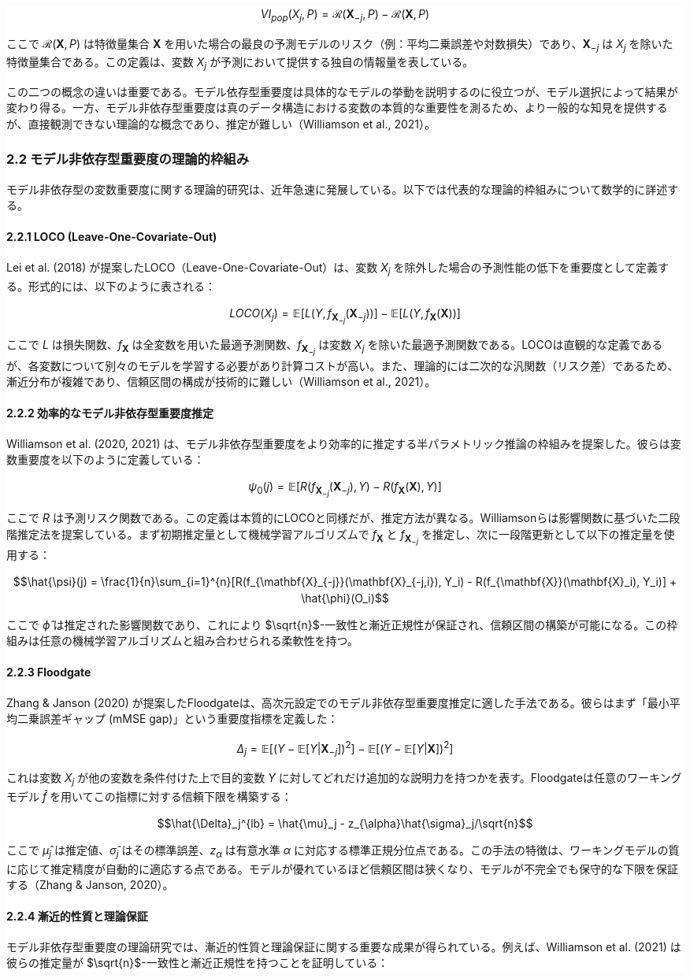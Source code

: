 $$VI_{pop}(X_j, P) = \mathcal{R}(\mathbf{X}_{-j}, P) - \mathcal{R}(\mathbf{X}, P)$$

ここで $\mathcal{R}(\mathbf{X}, P)$ は特徴量集合 $\mathbf{X}$ を用いた場合の最良の予測モデルのリスク（例：平均二乗誤差や対数損失）であり、$\mathbf{X}_{-j}$ は $X_j$ を除いた特徴量集合である。この定義は、変数 $X_j$ が予測において提供する独自の情報量を表している。

この二つの概念の違いは重要である。モデル依存型重要度は具体的なモデルの挙動を説明するのに役立つが、モデル選択によって結果が変わり得る。一方、モデル非依存型重要度は真のデータ構造における変数の本質的な重要性を測るため、より一般的な知見を提供するが、直接観測できない理論的な概念であり、推定が難しい（Williamson et al., 2021）。

### 2.2 モデル非依存型重要度の理論的枠組み

モデル非依存型の変数重要度に関する理論的研究は、近年急速に発展している。以下では代表的な理論的枠組みについて数学的に詳述する。

#### 2.2.1 LOCO (Leave-One-Covariate-Out)

Lei et al. (2018) が提案したLOCO（Leave-One-Covariate-Out）は、変数 $X_j$ を除外した場合の予測性能の低下を重要度として定義する。形式的には、以下のように表される：

$$LOCO(X_j) = \mathbb{E}[L(Y, f_{\mathbf{X}_{-j}}(\mathbf{X}_{-j}))] - \mathbb{E}[L(Y, f_{\mathbf{X}}(\mathbf{X}))]$$

ここで $L$ は損失関数、$f_{\mathbf{X}}$ は全変数を用いた最適予測関数、$f_{\mathbf{X}_{-j}}$ は変数 $X_j$ を除いた最適予測関数である。LOCOは直観的な定義であるが、各変数について別々のモデルを学習する必要があり計算コストが高い。また、理論的には二次的な汎関数（リスク差）であるため、漸近分布が複雑であり、信頼区間の構成が技術的に難しい（Williamson et al., 2021）。

#### 2.2.2 効率的なモデル非依存型重要度推定

Williamson et al. (2020, 2021) は、モデル非依存型重要度をより効率的に推定する半パラメトリック推論の枠組みを提案した。彼らは変数重要度を以下のように定義している：

$$\psi_0(j) = \mathbb{E}[R(f_{\mathbf{X}_{-j}}(\mathbf{X}_{-j}), Y) - R(f_{\mathbf{X}}(\mathbf{X}), Y)]$$

ここで $R$ は予測リスク関数である。この定義は本質的にLOCOと同様だが、推定方法が異なる。Williamsonらは影響関数に基づいた二段階推定法を提案している。まず初期推定量として機械学習アルゴリズムで $f_{\mathbf{X}}$ と $f_{\mathbf{X}_{-j}}$ を推定し、次に一段階更新として以下の推定量を使用する：

$$\hat{\psi}(j) = \frac{1}{n}\sum_{i=1}^{n}[R(f_{\mathbf{X}_{-j}}(\mathbf{X}_{-j,i}), Y_i) - R(f_{\mathbf{X}}(\mathbf{X}_i), Y_i)] + \hat{\phi}(O_i)$$

ここで $\hat{\phi}$ は推定された影響関数であり、これにより $\sqrt{n}$-一致性と漸近正規性が保証され、信頼区間の構築が可能になる。この枠組みは任意の機械学習アルゴリズムと組み合わせられる柔軟性を持つ。

#### 2.2.3 Floodgate

Zhang & Janson (2020) が提案したFloodgateは、高次元設定でのモデル非依存型重要度推定に適した手法である。彼らはまず「最小平均二乗誤差ギャップ (mMSE gap)」という重要度指標を定義した：

$$\Delta_j = \mathbb{E}[(Y - \mathbb{E}[Y|\mathbf{X}_{-j}])^2] - \mathbb{E}[(Y - \mathbb{E}[Y|\mathbf{X}])^2]$$

これは変数 $X_j$ が他の変数を条件付けた上で目的変数 $Y$ に対してどれだけ追加的な説明力を持つかを表す。Floodgateは任意のワーキングモデル $\hat{f}$ を用いてこの指標に対する信頼下限を構築する：

$$\hat{\Delta}_j^{lb} = \hat{\mu}_j - z_{\alpha}\hat{\sigma}_j/\sqrt{n}$$

ここで $\hat{\mu}_j$ は推定値、$\hat{\sigma}_j$ はその標準誤差、$z_{\alpha}$ は有意水準 $\alpha$ に対応する標準正規分位点である。この手法の特徴は、ワーキングモデルの質に応じて推定精度が自動的に適応する点である。モデルが優れているほど信頼区間は狭くなり、モデルが不完全でも保守的な下限を保証する（Zhang & Janson, 2020）。

#### 2.2.4 漸近的性質と理論保証

モデル非依存型重要度の理論研究では、漸近的性質と理論保証に関する重要な成果が得られている。例えば、Williamson et al. (2021) は彼らの推定量が $\sqrt{n}$-一致性と漸近正規性を持つことを証明している：

